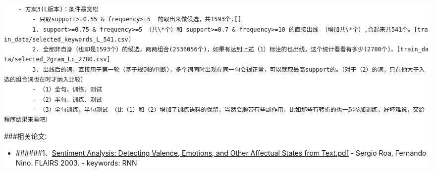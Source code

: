         - 方案3(L版本)：条件最宽松
            - 只取support>=0.55 & frequency>=5  的取出来做候选，共1593个.[]
            1. support>=0.75 & frequency>=5 （共\*个）和 support>=0.7 & frequency>=10 的直接出线 （增加共\*个）,合起来共541个。[train_data/selected_keywords_L_541.csv]
            2. 全部非自身（也即是1593个）的候选，两两组合(2536056个)，如果有达到上述（1）标注的也出线，这个统计看看有多少(2780个)。[train_data/selected_2gram_Lc_2780.csv]
            3. 出线后的词，直接用于第一轮（基于规则的判断），多个词同时出现在同一句会很正常，可以就取最高support的。（对于（2）的词，只在他大于入选的组合词也在时才纳入比较）
            - （1）全句，训练、测试
            - （2）半句，训练、测试
            - （3）全句训练，半句测试 （比（1）和（2）增加了训练语料的保留，当然会顺带有些副作用，比如那些有转折的也一起参加训练，好坏难说，交给程序结果来看吧）
    
    

###相关论文:
- ######1、[Sentiment Analysis: Detecting Valence, Emotions, and Other Affectual States  from Text.pdf](https://raw.githubusercontent.com/JDwangmo/weiboStanceDetection/master/reference/Sentiment-Analysis:Detecting-Valence,Emotions,and-Other-Affectual-States-from-Text.pdf)
        - Sergio Roa, Fernando Nino. FLAIRS 2003.
        - keywords: RNN
